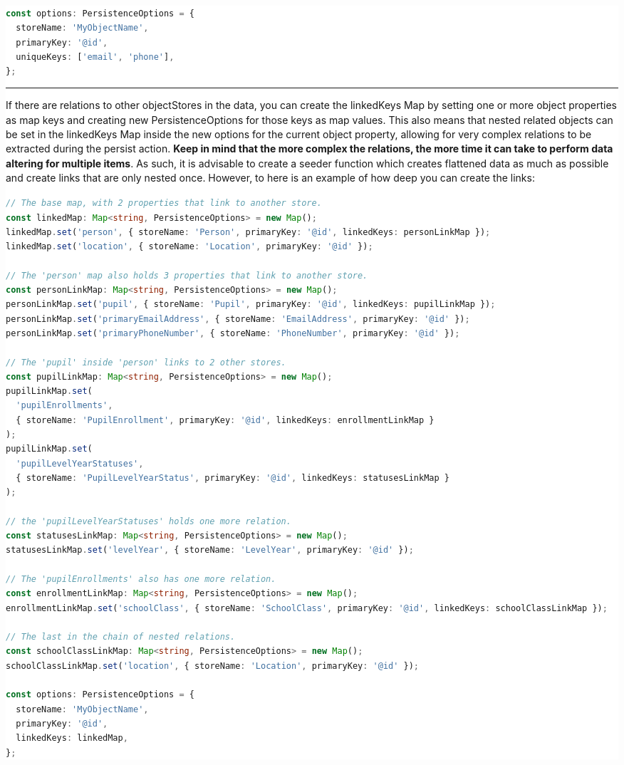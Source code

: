 ```typescript
const options: PersistenceOptions = {
  storeName: 'MyObjectName',
  primaryKey: '@id',
  uniqueKeys: ['email', 'phone'],
};
```

---
If there are relations to other objectStores in the data, you can create the
linkedKeys Map by setting one or more object properties as map keys and creating
new PersistenceOptions for those keys as map values. This also means that nested
related objects can be set in the linkedKeys Map inside the new options for the
current object property, allowing for very complex relations to be extracted
during the persist action. **Keep in mind that the more complex the relations,
the more time it can take to perform data altering for multiple items**. As
such, it is advisable to create a seeder function which creates flattened data
as much as possible and create links that are only nested once. However, to here
is an example of how deep you can create the links:

```typescript
// The base map, with 2 properties that link to another store.
const linkedMap: Map<string, PersistenceOptions> = new Map();
linkedMap.set('person', { storeName: 'Person', primaryKey: '@id', linkedKeys: personLinkMap });
linkedMap.set('location', { storeName: 'Location', primaryKey: '@id' });

// The 'person' map also holds 3 properties that link to another store.
const personLinkMap: Map<string, PersistenceOptions> = new Map();
personLinkMap.set('pupil', { storeName: 'Pupil', primaryKey: '@id', linkedKeys: pupilLinkMap });
personLinkMap.set('primaryEmailAddress', { storeName: 'EmailAddress', primaryKey: '@id' });
personLinkMap.set('primaryPhoneNumber', { storeName: 'PhoneNumber', primaryKey: '@id' });

// The 'pupil' inside 'person' links to 2 other stores.
const pupilLinkMap: Map<string, PersistenceOptions> = new Map();
pupilLinkMap.set(
  'pupilEnrollments',
  { storeName: 'PupilEnrollment', primaryKey: '@id', linkedKeys: enrollmentLinkMap }
);
pupilLinkMap.set(
  'pupilLevelYearStatuses',
  { storeName: 'PupilLevelYearStatus', primaryKey: '@id', linkedKeys: statusesLinkMap }
);

// the 'pupilLevelYearStatuses' holds one more relation.
const statusesLinkMap: Map<string, PersistenceOptions> = new Map();
statusesLinkMap.set('levelYear', { storeName: 'LevelYear', primaryKey: '@id' });

// The 'pupilEnrollments' also has one more relation.
const enrollmentLinkMap: Map<string, PersistenceOptions> = new Map();
enrollmentLinkMap.set('schoolClass', { storeName: 'SchoolClass', primaryKey: '@id', linkedKeys: schoolClassLinkMap });

// The last in the chain of nested relations.
const schoolClassLinkMap: Map<string, PersistenceOptions> = new Map();
schoolClassLinkMap.set('location', { storeName: 'Location', primaryKey: '@id' });

const options: PersistenceOptions = {
  storeName: 'MyObjectName',
  primaryKey: '@id',
  linkedKeys: linkedMap,
};
```
